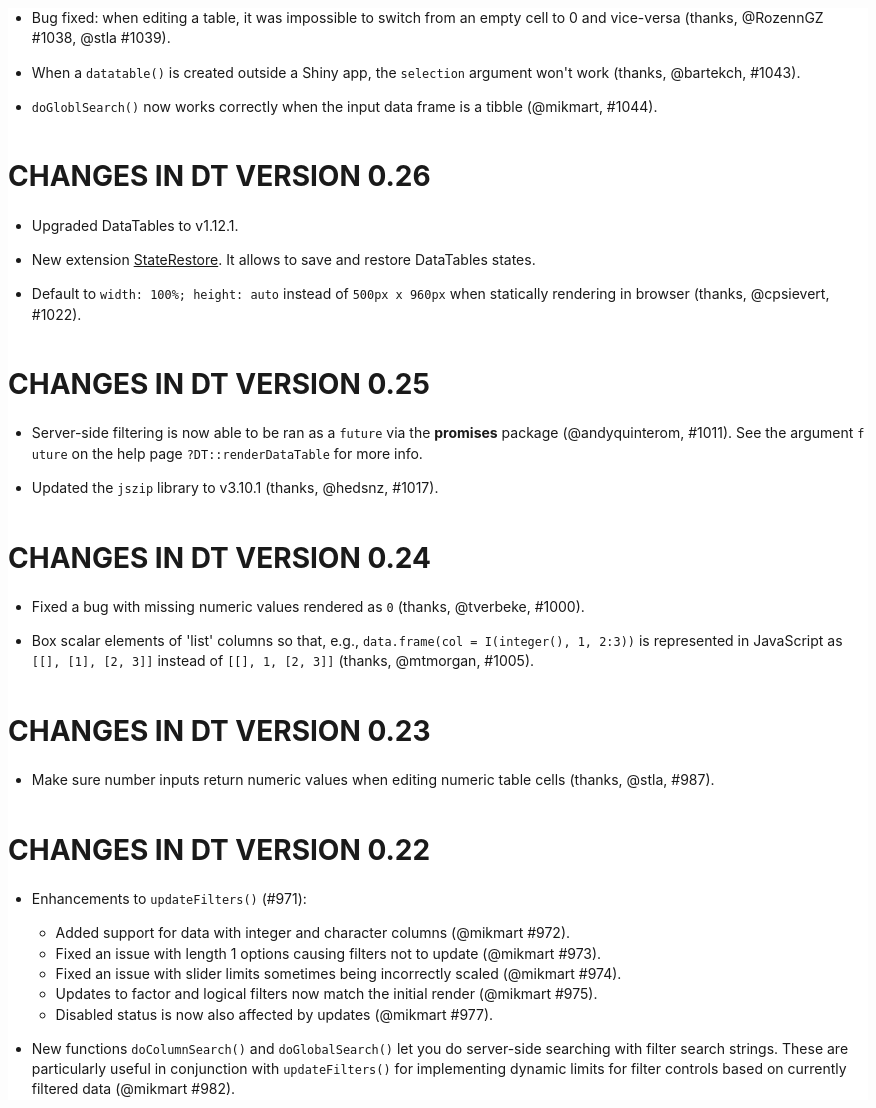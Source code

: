- Bug fixed: when editing a table, it was impossible to switch from an empty cell to 0 and vice-versa (thanks, @RozennGZ #1038, @stla #1039).

- When a `datatable()` is created outside a Shiny app, the `selection` argument won't work (thanks, @bartekch, #1043).

- `doGloblSearch()` now works correctly when the input data frame is a tibble (@mikmart, #1044).

# CHANGES IN DT VERSION 0.26

- Upgraded DataTables to v1.12.1.

- New extension [StateRestore](https://datatables.net/extensions/staterestore/examples/initialisation/index.html). It allows to save and restore DataTables states.

- Default to `width: 100%; height: auto` instead of `500px x 960px` when statically rendering in browser (thanks, @cpsievert, #1022).

# CHANGES IN DT VERSION 0.25

- Server-side filtering is now able to be ran as a `future` via the **promises** package (@andyquinterom, #1011). See the argument `future` on the help page `?DT::renderDataTable` for more info.

- Updated the `jszip` library to v3.10.1 (thanks, @hedsnz, #1017).

# CHANGES IN DT VERSION 0.24

- Fixed a bug with missing numeric values rendered as `0` (thanks, @tverbeke, #1000).

- Box scalar elements of 'list' columns so that, e.g., `data.frame(col = I(integer(), 1, 2:3))` is represented in JavaScript as `[[], [1], [2, 3]]` instead of `[[], 1, [2, 3]]` (thanks, @mtmorgan, #1005).

# CHANGES IN DT VERSION 0.23

- Make sure number inputs return numeric values when editing numeric table cells (thanks, @stla, #987).

# CHANGES IN DT VERSION 0.22

- Enhancements to `updateFilters()` (#971):
  - Added support for data with integer and character columns (@mikmart #972).
  - Fixed an issue with length 1 options causing filters not to update (@mikmart #973).
  - Fixed an issue with slider limits sometimes being incorrectly scaled (@mikmart #974).
  - Updates to factor and logical filters now match the initial render (@mikmart #975).
  - Disabled status is now also affected by updates (@mikmart #977).

- New functions `doColumnSearch()` and `doGlobalSearch()` let you do server-side searching with filter search strings. These are particularly useful in conjunction with `updateFilters()` for implementing dynamic limits for filter controls based on currently filtered data (@mikmart #982).
